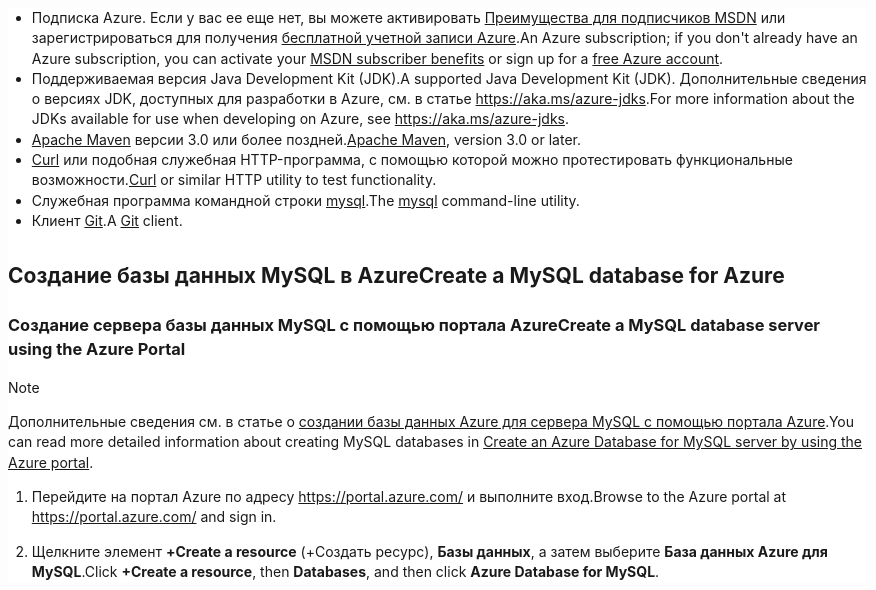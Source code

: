 * <span data-ttu-id="a802f-108">Подписка Azure. Если у вас ее еще нет, вы можете активировать [Преимущества для подписчиков MSDN] или зарегистрироваться для получения [бесплатной учетной записи Azure].</span><span class="sxs-lookup"><span data-stu-id="a802f-108">An Azure subscription; if you don't already have an Azure subscription, you can activate your [MSDN subscriber benefits] or sign up for a [free Azure account].</span></span>
* <span data-ttu-id="a802f-109">Поддерживаемая версия Java Development Kit (JDK).</span><span class="sxs-lookup"><span data-stu-id="a802f-109">A supported Java Development Kit (JDK).</span></span> <span data-ttu-id="a802f-110">Дополнительные сведения о версиях JDK, доступных для разработки в Azure, см. в статье <https://aka.ms/azure-jdks>.</span><span class="sxs-lookup"><span data-stu-id="a802f-110">For more information about the JDKs available for use when developing on Azure, see <https://aka.ms/azure-jdks>.</span></span>
* <span data-ttu-id="a802f-111">[Apache Maven](http://maven.apache.org/) версии 3.0 или более поздней.</span><span class="sxs-lookup"><span data-stu-id="a802f-111">[Apache Maven](http://maven.apache.org/), version 3.0 or later.</span></span>
* <span data-ttu-id="a802f-112">[Curl](https://curl.haxx.se/) или подобная служебная HTTP-программа, с помощью которой можно протестировать функциональные возможности.</span><span class="sxs-lookup"><span data-stu-id="a802f-112">[Curl](https://curl.haxx.se/) or similar HTTP utility to test functionality.</span></span>
* <span data-ttu-id="a802f-113">Служебная программа командной строки [mysql](https://dev.mysql.com/downloads/).</span><span class="sxs-lookup"><span data-stu-id="a802f-113">The [mysql](https://dev.mysql.com/downloads/) command-line utility.</span></span>
* <span data-ttu-id="a802f-114">Клиент [Git](https://git-scm.com/downloads).</span><span class="sxs-lookup"><span data-stu-id="a802f-114">A [Git](https://git-scm.com/downloads) client.</span></span>

## <a name="create-a-mysql-database-for-azure"></a><span data-ttu-id="a802f-115">Создание базы данных MySQL в Azure</span><span class="sxs-lookup"><span data-stu-id="a802f-115">Create a MySQL database for Azure</span></span>

### <a name="create-a-mysql-database-server-using-the-azure-portal"></a><span data-ttu-id="a802f-116">Создание сервера базы данных MySQL с помощью портала Azure</span><span class="sxs-lookup"><span data-stu-id="a802f-116">Create a MySQL database server using the Azure Portal</span></span>

> [!NOTE]
> 
> <span data-ttu-id="a802f-117">Дополнительные сведения см. в статье о [создании базы данных Azure для сервера MySQL с помощью портала Azure](/azure/mysql/quickstart-create-mysql-server-database-using-azure-portal).</span><span class="sxs-lookup"><span data-stu-id="a802f-117">You can read more detailed information about creating MySQL databases in [Create an Azure Database for MySQL server by using the Azure portal](/azure/mysql/quickstart-create-mysql-server-database-using-azure-portal).</span></span>

1. <span data-ttu-id="a802f-118">Перейдите на портал Azure по адресу <https://portal.azure.com/> и выполните вход.</span><span class="sxs-lookup"><span data-stu-id="a802f-118">Browse to the Azure portal at <https://portal.azure.com/> and sign in.</span></span>

1. <span data-ttu-id="a802f-119">Щелкните элемент **+Create a resource** (+Создать ресурс), **Базы данных**, а затем выберите **База данных Azure для MySQL**.</span><span class="sxs-lookup"><span data-stu-id="a802f-119">Click **+Create a resource**, then **Databases**, and then click **Azure Database for MySQL**.</span></span>


[Azure для разработчиков Java]: /java/azure/
[Azure for Java Developers]: /java/azure/
[бесплатной учетной записи Azure]: https://azure.microsoft.com/pricing/free-trial/
[free Azure account]: https://azure.microsoft.com/pricing/free-trial/
[Working with Azure DevOps and Java]: /azure/devops/ (Работа с Azure DevOps и Java)
[Преимущества для подписчиков MSDN]: https://azure.microsoft.com/pricing/member-offers/msdn-benefits-details/
[MSDN subscriber benefits]: https://azure.microsoft.com/pricing/member-offers/msdn-benefits-details/
[Spring Boot]: http://projects.spring.io/spring-boot/
[Spring Data]: https://spring.io/projects/spring-data
[Spring Initializr]: https://start.spring.io/
[Spring Framework]: https://spring.io/
[MYSQL01]: media/configure-spring-data-jdbc-with-azure-mysql/create-mysql-01.png
[MYSQL02]: media/configure-spring-data-jdbc-with-azure-mysql/create-mysql-02.png
[MYSQL03]: media/configure-spring-data-jdbc-with-azure-mysql/create-mysql-03.png
[MYSQL04]: media/configure-spring-data-jdbc-with-azure-mysql/create-mysql-04.png
[MYSQL05]: media/configure-spring-data-jdbc-with-azure-mysql/create-mysql-05.png